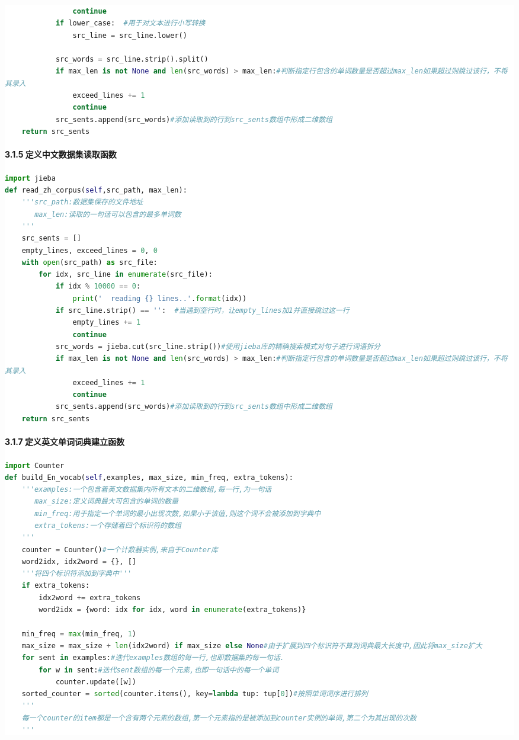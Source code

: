 ```python
                continue
            if lower_case:  #用于对文本进行小写转换
                src_line = src_line.lower()

            src_words = src_line.strip().split()
            if max_len is not None and len(src_words) > max_len:#判断指定行包含的单词数量是否超过max_len如果超过则跳过该行，不将其录入
                exceed_lines += 1
                continue
            src_sents.append(src_words)#添加读取到的行到src_sents数组中形成二维数组
    return src_sents
```

#### 3.1.5 定义中文数据集读取函数

```python
import jieba
def read_zh_corpus(self,src_path, max_len):
   	'''src_path:数据集保存的文件地址
   	   max_len:读取的一句话可以包含的最多单词数
   	'''
    src_sents = []
    empty_lines, exceed_lines = 0, 0
    with open(src_path) as src_file:
        for idx, src_line in enumerate(src_file):
            if idx % 10000 == 0:
                print('  reading {} lines..'.format(idx))
            if src_line.strip() == '':  #当遇到空行时，让empty_lines加1并直接跳过这一行
                empty_lines += 1
                continue
            src_words = jieba.cut(src_line.strip())#使用jieba库的精确搜索模式对句子进行词语拆分
            if max_len is not None and len(src_words) > max_len:#判断指定行包含的单词数量是否超过max_len如果超过则跳过该行，不将其录入
                exceed_lines += 1
                continue
            src_sents.append(src_words)#添加读取到的行到src_sents数组中形成二维数组
    return src_sents
```

#### 3.1.7 定义英文单词词典建立函数

```python
import Counter
def build_En_vocab(self,examples, max_size, min_freq, extra_tokens):
    '''examples:一个包含着英文数据集内所有文本的二维数组,每一行,为一句话
       max_size:定义词典最大可包含的单词的数量
       min_freq:用于指定一个单词的最小出现次数,如果小于该值,则这个词不会被添加到字典中
       extra_tokens:一个存储着四个标识符的数组
    '''
    counter = Counter()#一个计数器实例,来自于Counter库
    word2idx, idx2word = {}, []
    '''将四个标识符添加到字典中'''
    if extra_tokens:
        idx2word += extra_tokens
        word2idx = {word: idx for idx, word in enumerate(extra_tokens)}
        
    min_freq = max(min_freq, 1)
    max_size = max_size + len(idx2word) if max_size else None#由于扩展到四个标识符不算到词典最大长度中,因此将max_size扩大
    for sent in examples:#迭代examples数组的每一行,也即数据集的每一句话.
        for w in sent:#迭代sent数组的每一个元素,也即一句话中的每一个单词
            counter.update([w])
    sorted_counter = sorted(counter.items(), key=lambda tup: tup[0])#按照单词词序进行排列
    '''
    每一个counter的item都是一个含有两个元素的数组,第一个元素指的是被添加到counter实例的单词,第二个为其出现的次数
    '''
```